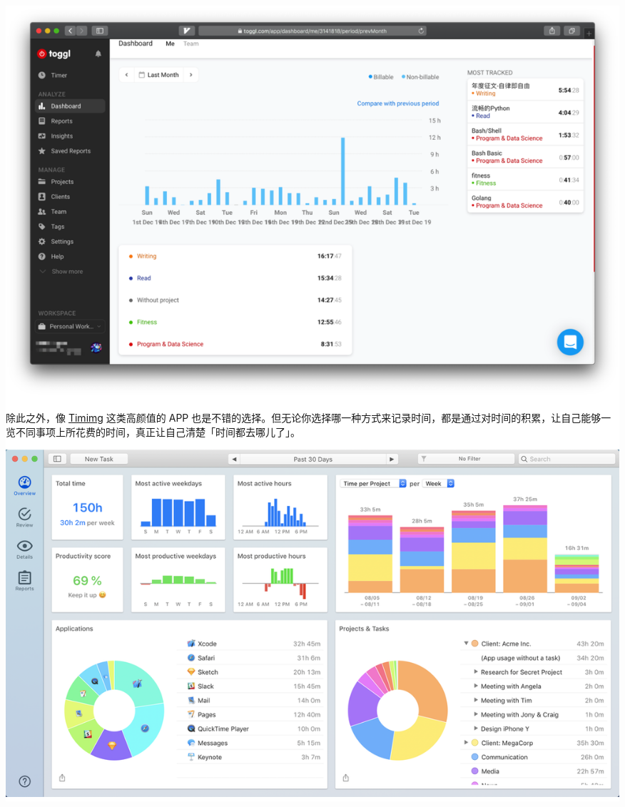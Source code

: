 ![%E8%87%AA%E5%BE%8B%E5%8D%B3%E8%87%AA%E7%94%B1%E2%80%94%E2%80%94%E5%A6%82%E4%BD%95%E8%AE%A9%E8%87%AA%E5%BE%8B%E8%BF%99%E4%BB%B6%E5%B0%8F%E4%BA%8B%E5%8F%98%E5%BE%97%E7%AE%80%E5%8D%95%207af98ff7a67b4710b6f98341103e19ed/e156dd0876c8895a69b4cf5eb97ec200.png](%E8%87%AA%E5%BE%8B%E5%8D%B3%E8%87%AA%E7%94%B1%E2%80%94%E2%80%94%E5%A6%82%E4%BD%95%E8%AE%A9%E8%87%AA%E5%BE%8B%E8%BF%99%E4%BB%B6%E5%B0%8F%E4%BA%8B%E5%8F%98%E5%BE%97%E7%AE%80%E5%8D%95%207af98ff7a67b4710b6f98341103e19ed/e156dd0876c8895a69b4cf5eb97ec200.png)

除此之外，像 [Timimg](https://timingapp.com/) 这类高颜值的 APP 也是不错的选择。但无论你选择哪一种方式来记录时间，都是通过对时间的积累，让自己能够一览不同事项上所花费的时间，真正让自己清楚「时间都去哪儿了」。

![%E8%87%AA%E5%BE%8B%E5%8D%B3%E8%87%AA%E7%94%B1%E2%80%94%E2%80%94%E5%A6%82%E4%BD%95%E8%AE%A9%E8%87%AA%E5%BE%8B%E8%BF%99%E4%BB%B6%E5%B0%8F%E4%BA%8B%E5%8F%98%E5%BE%97%E7%AE%80%E5%8D%95%207af98ff7a67b4710b6f98341103e19ed/5d7f8264b55fcd6830fa2925161dc52e.png](%E8%87%AA%E5%BE%8B%E5%8D%B3%E8%87%AA%E7%94%B1%E2%80%94%E2%80%94%E5%A6%82%E4%BD%95%E8%AE%A9%E8%87%AA%E5%BE%8B%E8%BF%99%E4%BB%B6%E5%B0%8F%E4%BA%8B%E5%8F%98%E5%BE%97%E7%AE%80%E5%8D%95%207af98ff7a67b4710b6f98341103e19ed/5d7f8264b55fcd6830fa2925161dc52e.png)
